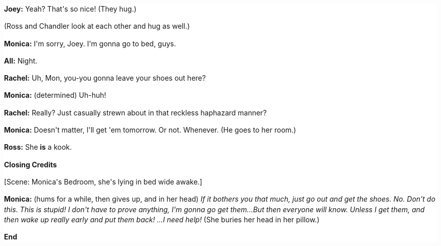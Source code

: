 **Joey:** Yeah? That's so nice! (They hug.)

(Ross and Chandler look at each other and hug as well.)

**Monica:** I'm sorry, Joey. I'm gonna go to bed, guys.

**All:** Night.

**Rachel:** Uh, Mon, you-you gonna leave your shoes out here?

**Monica:** (determined) Uh-huh!

**Rachel:** Really? Just casually strewn about in that reckless haphazard manner?

**Monica:** Doesn't matter, I'll get 'em tomorrow. Or not. Whenever. (He goes to her room.)

**Ross:** She **is** a kook.

**Closing Credits**

[Scene: Monica's Bedroom, she's lying in bed wide awake.]

**Monica:** (hums for a while, then gives up, and in her head) _If it bothers you that much, just go out and get the shoes. No. Don't do this. This is stupid! I don't have to prove anything, I'm gonna go get them...But then everyone will know. Unless I get them, and then wake up really early and put them back! ...I need help!_ (She buries her head in her pillow.)

**End**
